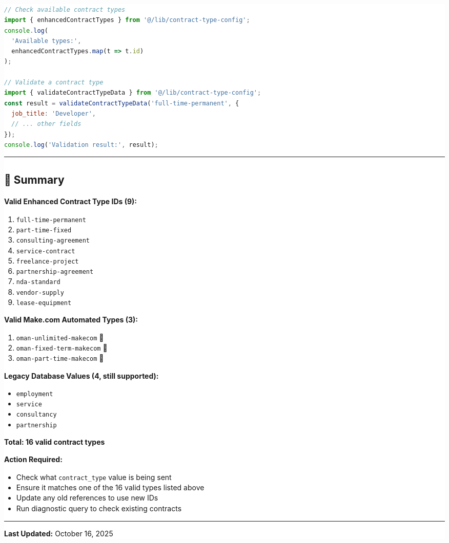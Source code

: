 ```javascript
// Check available contract types
import { enhancedContractTypes } from '@/lib/contract-type-config';
console.log(
  'Available types:',
  enhancedContractTypes.map(t => t.id)
);

// Validate a contract type
import { validateContractTypeData } from '@/lib/contract-type-config';
const result = validateContractTypeData('full-time-permanent', {
  job_title: 'Developer',
  // ... other fields
});
console.log('Validation result:', result);
```

---

## 📝 Summary

**Valid Enhanced Contract Type IDs (9):**

1. `full-time-permanent`
2. `part-time-fixed`
3. `consulting-agreement`
4. `service-contract`
5. `freelance-project`
6. `partnership-agreement`
7. `nda-standard`
8. `vendor-supply`
9. `lease-equipment`

**Valid Make.com Automated Types (3):**

1. `oman-unlimited-makecom` 🤖
2. `oman-fixed-term-makecom` 🤖
3. `oman-part-time-makecom` 🤖

**Legacy Database Values (4, still supported):**

- `employment`
- `service`
- `consultancy`
- `partnership`

**Total: 16 valid contract types**

**Action Required:**

- Check what `contract_type` value is being sent
- Ensure it matches one of the 16 valid types listed above
- Update any old references to use new IDs
- Run diagnostic query to check existing contracts

---

**Last Updated:** October 16, 2025
